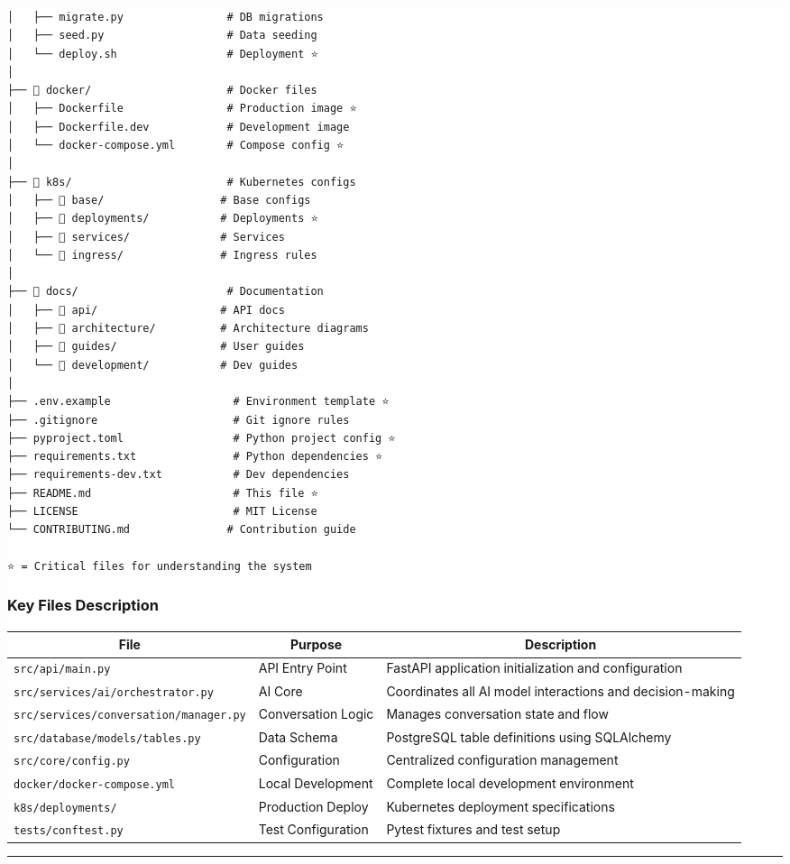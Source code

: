 ```
│   ├── migrate.py                # DB migrations
│   ├── seed.py                   # Data seeding
│   └── deploy.sh                 # Deployment ⭐
│
├── 📁 docker/                     # Docker files
│   ├── Dockerfile                # Production image ⭐
│   ├── Dockerfile.dev            # Development image
│   └── docker-compose.yml        # Compose config ⭐
│
├── 📁 k8s/                        # Kubernetes configs
│   ├── 📁 base/                  # Base configs
│   ├── 📁 deployments/           # Deployments ⭐
│   ├── 📁 services/              # Services
│   └── 📁 ingress/               # Ingress rules
│
├── 📁 docs/                       # Documentation
│   ├── 📁 api/                   # API docs
│   ├── 📁 architecture/          # Architecture diagrams
│   ├── 📁 guides/                # User guides
│   └── 📁 development/           # Dev guides
│
├── .env.example                   # Environment template ⭐
├── .gitignore                     # Git ignore rules
├── pyproject.toml                 # Python project config ⭐
├── requirements.txt               # Python dependencies ⭐
├── requirements-dev.txt           # Dev dependencies
├── README.md                      # This file ⭐
├── LICENSE                        # MIT License
└── CONTRIBUTING.md               # Contribution guide

⭐ = Critical files for understanding the system
```

### Key Files Description

| File | Purpose | Description |
|------|---------|-------------|
| `src/api/main.py` | API Entry Point | FastAPI application initialization and configuration |
| `src/services/ai/orchestrator.py` | AI Core | Coordinates all AI model interactions and decision-making |
| `src/services/conversation/manager.py` | Conversation Logic | Manages conversation state and flow |
| `src/database/models/tables.py` | Data Schema | PostgreSQL table definitions using SQLAlchemy |
| `src/core/config.py` | Configuration | Centralized configuration management |
| `docker/docker-compose.yml` | Local Development | Complete local development environment |
| `k8s/deployments/` | Production Deploy | Kubernetes deployment specifications |
| `tests/conftest.py` | Test Configuration | Pytest fixtures and test setup |

---